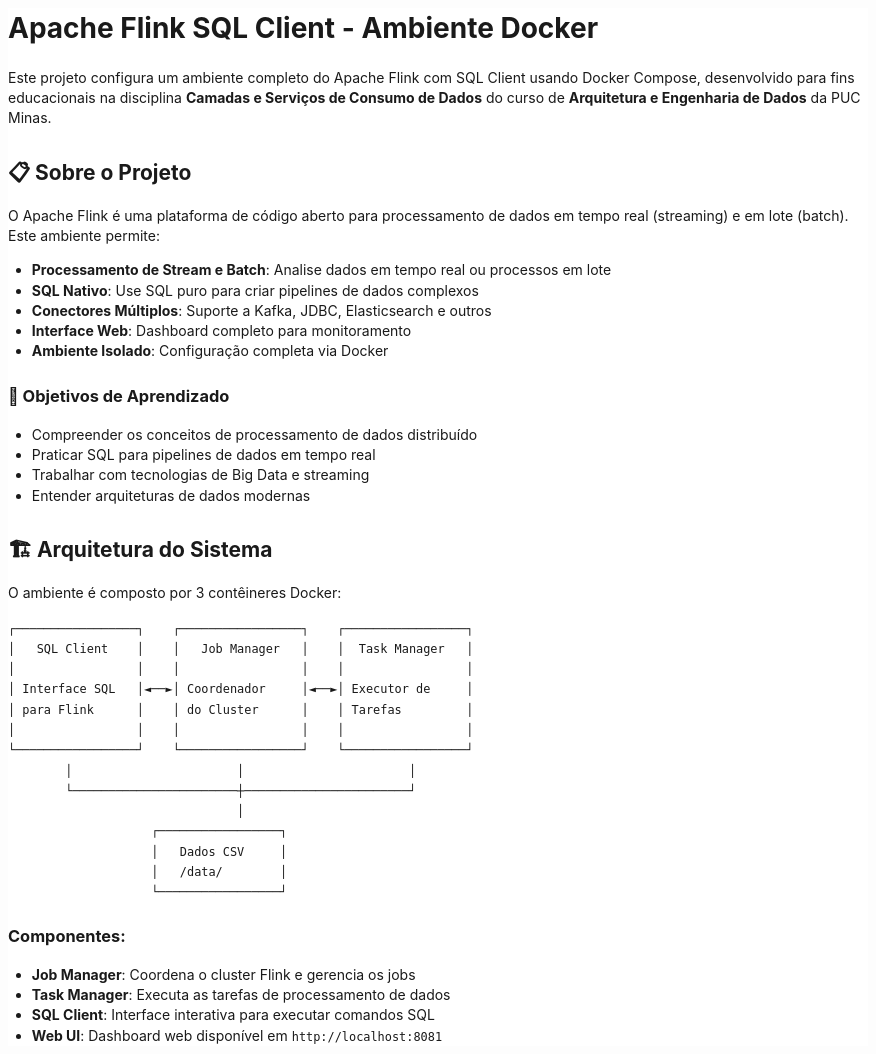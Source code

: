 # Apache Flink SQL Client - Ambiente Docker

Este projeto configura um ambiente completo do Apache Flink com SQL Client usando Docker Compose, desenvolvido para fins educacionais na disciplina **Camadas e Serviços de Consumo de Dados** do curso de **Arquitetura e Engenharia de Dados** da PUC Minas.

## 📋 Sobre o Projeto

O Apache Flink é uma plataforma de código aberto para processamento de dados em tempo real (streaming) e em lote (batch). Este ambiente permite:

- **Processamento de Stream e Batch**: Analise dados em tempo real ou processos em lote
- **SQL Nativo**: Use SQL puro para criar pipelines de dados complexos
- **Conectores Múltiplos**: Suporte a Kafka, JDBC, Elasticsearch e outros
- **Interface Web**: Dashboard completo para monitoramento
- **Ambiente Isolado**: Configuração completa via Docker

### 🎯 Objetivos de Aprendizado

- Compreender os conceitos de processamento de dados distribuído
- Praticar SQL para pipelines de dados em tempo real
- Trabalhar com tecnologias de Big Data e streaming
- Entender arquiteturas de dados modernas

## 🏗️ Arquitetura do Sistema

O ambiente é composto por 3 contêineres Docker:

```
┌─────────────────┐    ┌─────────────────┐    ┌─────────────────┐
│   SQL Client    │    │   Job Manager   │    │  Task Manager   │
│                 │    │                 │    │                 │
│ Interface SQL   │◄──►│ Coordenador     │◄──►│ Executor de     │
│ para Flink      │    │ do Cluster      │    │ Tarefas         │
│                 │    │                 │    │                 │
└─────────────────┘    └─────────────────┘    └─────────────────┘
        │                       │                       │
        └───────────────────────┼───────────────────────┘
                                │
                    ┌─────────────────┐
                    │   Dados CSV     │
                    │   /data/        │
                    └─────────────────┘
```

### Componentes:

- **Job Manager**: Coordena o cluster Flink e gerencia os jobs
- **Task Manager**: Executa as tarefas de processamento de dados
- **SQL Client**: Interface interativa para executar comandos SQL
- **Web UI**: Dashboard web disponível em `http://localhost:8081`
